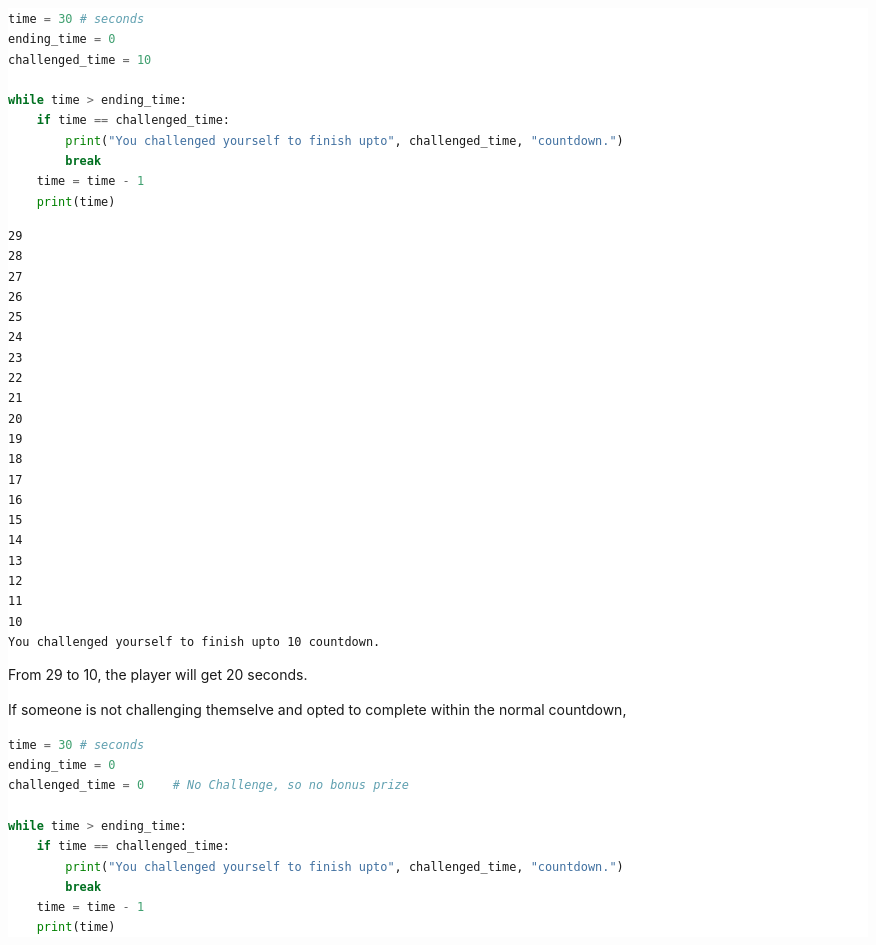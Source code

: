 
```python
time = 30 # seconds
ending_time = 0
challenged_time = 10

while time > ending_time:
    if time == challenged_time:
        print("You challenged yourself to finish upto", challenged_time, "countdown.")
        break
    time = time - 1
    print(time)
```

    29
    28
    27
    26
    25
    24
    23
    22
    21
    20
    19
    18
    17
    16
    15
    14
    13
    12
    11
    10
    You challenged yourself to finish upto 10 countdown.
    

From 29 to 10, the player will get 20 seconds.

If someone is not challenging themselve and opted to complete within the normal countdown,


```python
time = 30 # seconds
ending_time = 0
challenged_time = 0    # No Challenge, so no bonus prize

while time > ending_time:
    if time == challenged_time:
        print("You challenged yourself to finish upto", challenged_time, "countdown.")
        break
    time = time - 1
    print(time)
```
